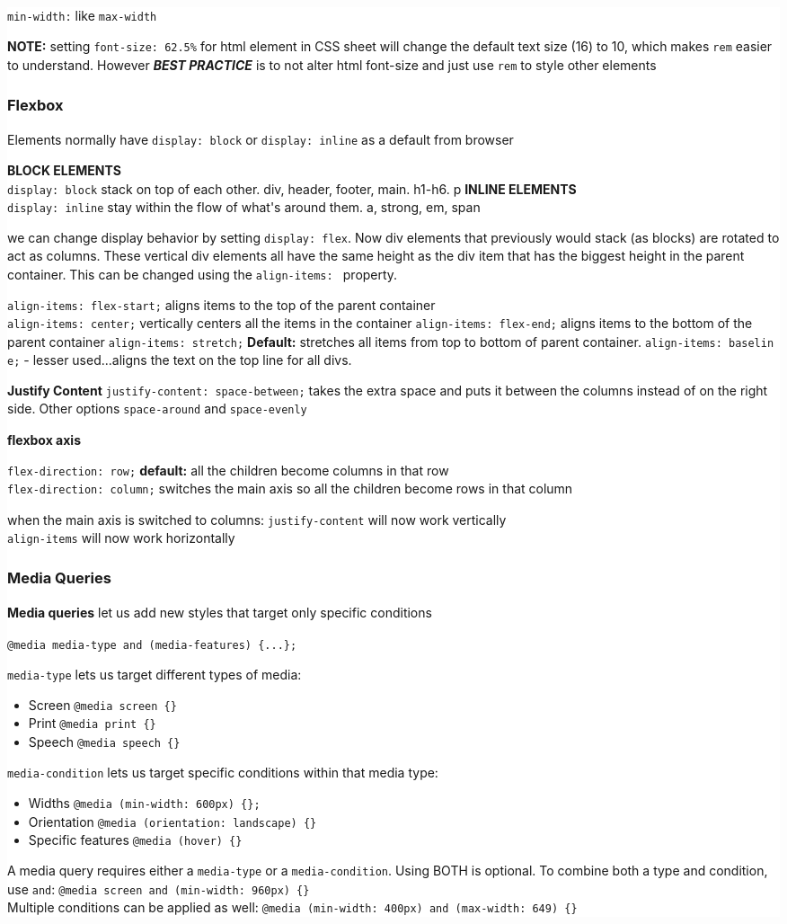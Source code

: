 `min-width:` like `max-width`

**NOTE:** setting `font-size: 62.5%` for html element in CSS sheet will change the default text size (16) to 10, which makes `rem` easier to understand.  However ***BEST PRACTICE*** is to not alter html font-size and just use `rem` to style other elements

### Flexbox

Elements normally have `display: block` or `display: inline` as a default from browser

**BLOCK ELEMENTS**  
`display: block` stack on top of each other.  div, header, footer, main.  h1-h6.  p
**INLINE ELEMENTS**  
`display: inline` stay within the flow of what's around them.  a, strong, em, span

we can change display behavior by setting `display: flex`.  Now div elements that previously would stack (as blocks) are rotated to act as columns.  These vertical div elements all have the same height as the div item that has the biggest height in the parent container.  This can be changed using the `align-items: ` property.

`align-items: flex-start;` aligns items to the top of the parent container  
`align-items: center;` vertically centers all the items in the container
`align-items: flex-end;` aligns items to the bottom of the parent container
`align-items: stretch;` **Default:** stretches all items from top to bottom of parent container.
`align-items: baseline;` - lesser used...aligns the text on the top line for all divs.  

**Justify Content**
`justify-content: space-between;` takes the extra space and puts it between the columns instead of on the right side.  Other options `space-around` and `space-evenly`

**flexbox axis**

`flex-direction: row;` **default:** all the children become columns in that row  
`flex-direction: column;` switches the main axis so all the children become rows in that column

when the main axis is switched to columns: 
`justify-content` will now work vertically  
`align-items` will now work horizontally

### Media Queries
**Media queries** let us add new styles that target only specific conditions

`@media media-type and (media-features) {...};`

`media-type` lets us target different types of media:
* Screen `@media screen {}`
* Print `@media print {}`
* Speech `@media speech {}`

`media-condition` lets us target specific conditions within that media type:
* Widths `@media (min-width: 600px) {};`
* Orientation `@media (orientation: landscape) {}`
* Specific features `@media (hover) {}`

A media query requires either a `media-type` or a `media-condition`. Using BOTH is optional.
To combine both a type and condition, use `and`: `@media screen and (min-width: 960px) {}`  
Multiple conditions can be applied as well: `@media (min-width: 400px) and (max-width: 649) {}`
